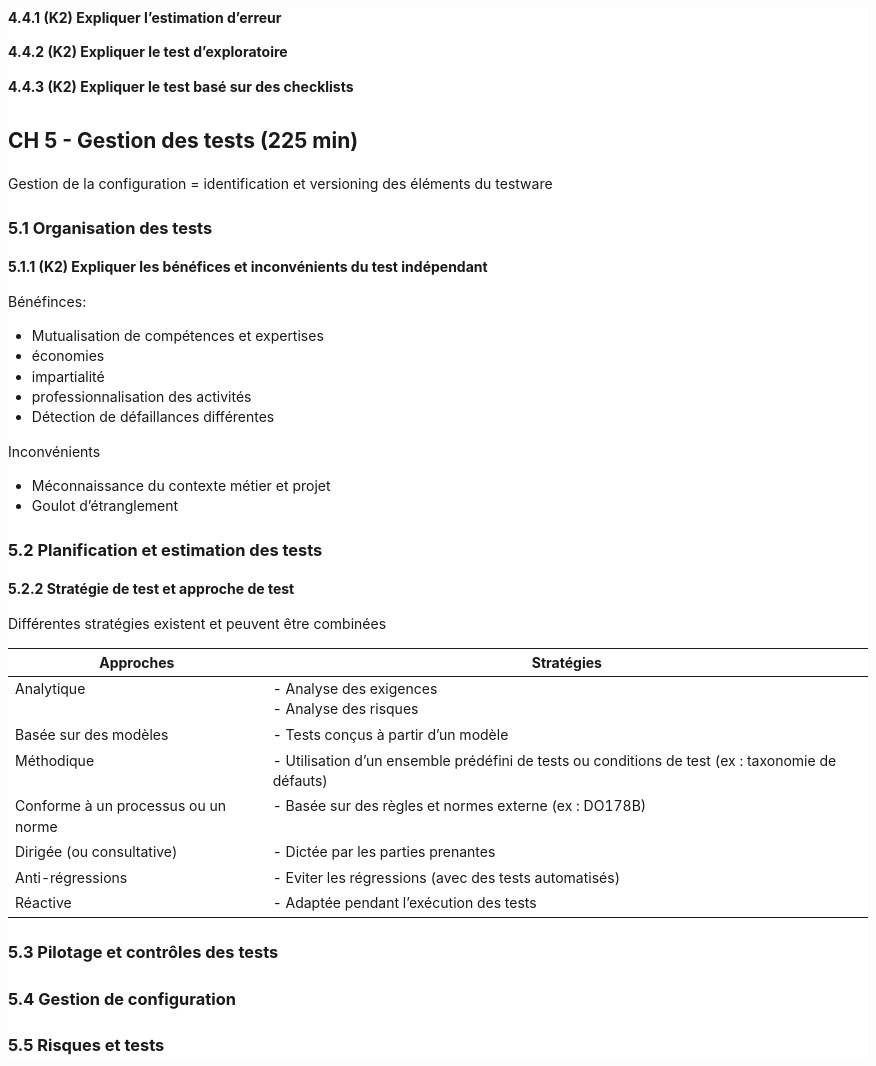 **4.4.1 (K2) Expliquer l’estimation d’erreur**

**4.4.2 (K2) Expliquer le test d’exploratoire**

**4.4.3 (K2) Expliquer le test basé sur des checklists**

## CH 5 - Gestion des tests (225 min)

Gestion de la configuration = identification et versioning des éléments du testware

### 5.1 Organisation des tests

**5.1.1 (K2) Expliquer les bénéfices et inconvénients du test indépendant**

Bénéfinces:

- Mutualisation de compétences et expertises
- économies
- impartialité
- professionnalisation des activités
- Détection de défaillances différentes

Inconvénients

- Méconnaissance du contexte métier et projet
- Goulot d’étranglement

### 5.2 Planification et estimation des tests

**5.2.2 Stratégie de test et approche de test**

Différentes stratégies existent et peuvent être combinées

|Approches|Stratégies|
|---|---|
|Analytique|- Analyse des exigences  <br>- Analyse des risques|
|Basée sur des modèles|- Tests conçus à partir d’un modèle|
|Méthodique|- Utilisation d’un ensemble prédéfini de tests ou conditions de test (ex : taxonomie de défauts)|
|Conforme à un processus ou un norme|- Basée sur des règles et normes externe (ex : DO178B)|
|Dirigée (ou consultative)|- Dictée par les parties prenantes|
|Anti-régressions|- Eviter les régressions (avec des tests automatisés)|
|Réactive|- Adaptée pendant l’exécution des tests|

### 5.3 Pilotage et contrôles des tests

  

### 5.4 Gestion de configuration

  

### 5.5 Risques et tests
